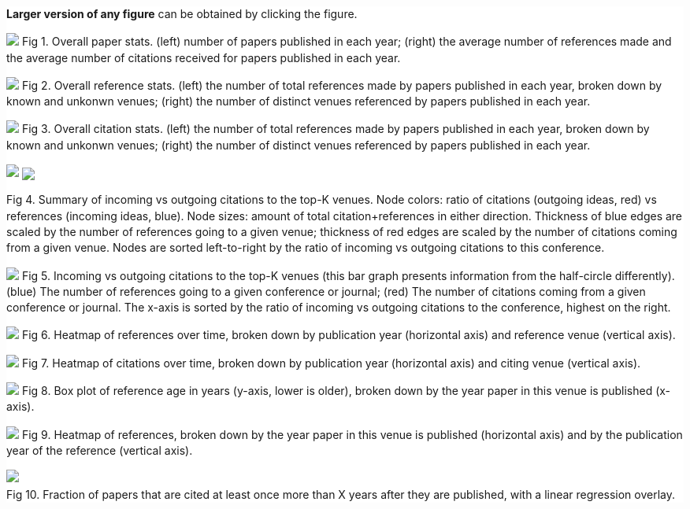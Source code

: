 **Larger version of any figure** can be obtained by clicking the figure. 

<a id=fig1 href=/img/citation/RECOMB/RECOMB_cnt_paper.png><img width=900 src="/img/citation/RECOMB/RECOMB_cnt_paper.png"></a>
Fig 1. Overall paper stats. (left) number of papers published in each year; (right) the average number of references made and the average number of citations received for papers published in each year.

<a id=fig2 href=/img/citation/RECOMB/RECOMB_cnt_ref.png><img width=900 src="/img/citation/RECOMB/RECOMB_cnt_ref.png"></a>
Fig 2. Overall reference stats. (left) the number of total references made by papers published in each year, broken down by known and unkonwn venues; (right) the number of distinct venues referenced by papers published in each year.

<a id=fig3 href=/img/citation/RECOMB/RECOMB_cnt_citation.png><img width=900 src="/img/citation/RECOMB/RECOMB_cnt_citation.png"></a>
Fig 3. Overall citation stats. (left) the number of total references made by papers published in each year, broken down by known and unkonwn venues; (right) the number of distinct venues referenced by papers published in each year.

<a id=fig4 href=/img/citation/RECOMB/RECOMB_graph.png><img width=900 src="/img/citation/RECOMB/RECOMB_graph.png"></a>
<img align=center width=675 src="/img/citation/color_bar.png">

Fig 4. Summary of incoming vs outgoing citations to the top-K venues. Node colors: ratio of citations (outgoing ideas, red) vs references (incoming ideas, blue). Node sizes: amount of total citation+references in either direction. Thickness of blue edges are scaled by the number of references going to a given venue; thickness of red edges are scaled by the number of citations coming from a given venue. Nodes are sorted left-to-right by the ratio of incoming vs outgoing citations to this conference.

<a id=fig5 href=/img/citation/RECOMB/RECOMB_venue_bar.png><img width=900 src="/img/citation/RECOMB/RECOMB_venue_bar.png"></a>
Fig 5. Incoming vs outgoing citations to the top-K venues (this bar graph presents information from the half-circle differently). (blue) The number of references going to a given conference or journal; (red) The number of citations coming from a given conference or journal. The x-axis is sorted by the ratio of incoming vs outgoing citations to the conference, highest on the right.

<a id=fig6 href=/img/citation/RECOMB/RECOMB_venue_ref.png><img width=900 src="/img/citation/RECOMB/RECOMB_venue_ref.png"></a>
Fig 6. Heatmap of references over time, broken down by publication year (horizontal axis) and reference venue (vertical axis).

<a id=fig7 href=/img/citation/RECOMB/RECOMB_venue_citation.png><img width=900 src="/img/citation/RECOMB/RECOMB_venue_citation.png"></a>
Fig 7. Heatmap of citations over time, broken down by publication year (horizontal axis) and citing venue (vertical axis).

<a id=fig8 href=/img/citation/RECOMB/RECOMB_box_ref.png><img width=900 src="/img/citation/RECOMB/RECOMB_box_ref.png"></a>
Fig 8. Box plot of reference age in years (y-axis, lower is older), broken down by the year paper in this venue is published (x-axis).

<a id=fig9 href=/img/citation/RECOMB/RECOMB_year_ref.png><img width=900 src="/img/citation/RECOMB/RECOMB_year_ref.png"></a>
Fig 9. Heatmap of references, broken down by the year paper in this venue is published (horizontal axis) and by the publication year of the reference (vertical axis).

<a id=fig10 href=/img/citation/RECOMB/RECOMB_citation_survival.png><img src="/img/citation/RECOMB/RECOMB_citation_survival.png"></a><br />
Fig 10. Fraction of papers that are cited at least once more than X years after they are published, with a linear regression overlay.
